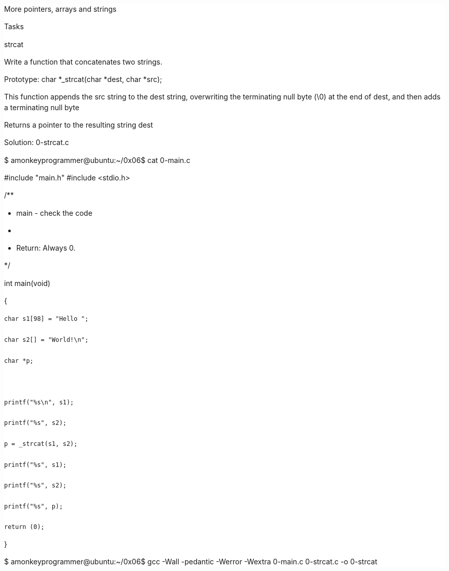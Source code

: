 More pointers, arrays and strings

Tasks

strcat

Write a function that concatenates two strings.



Prototype: char *_strcat(char *dest, char *src);

This function appends the src string to the dest string, overwriting the terminating null byte (\0) at the end of dest, and then adds a terminating null byte

Returns a pointer to the resulting string dest

Solution: 0-strcat.c



$ amonkeyprogrammer@ubuntu:~/0x06$ cat 0-main.c

#include "main.h"
#include <stdio.h>

/**

 * main - check the code

 *

 * Return: Always 0.

 */

int main(void)

{

    char s1[98] = "Hello ";

    char s2[] = "World!\n";

    char *p;



    printf("%s\n", s1);

    printf("%s", s2);

    p = _strcat(s1, s2);

    printf("%s", s1);

    printf("%s", s2);

    printf("%s", p);

    return (0);

}

$ amonkeyprogrammer@ubuntu:~/0x06$ gcc -Wall -pedantic -Werror -Wextra 0-main.c 0-strcat.c -o 0-strcat
